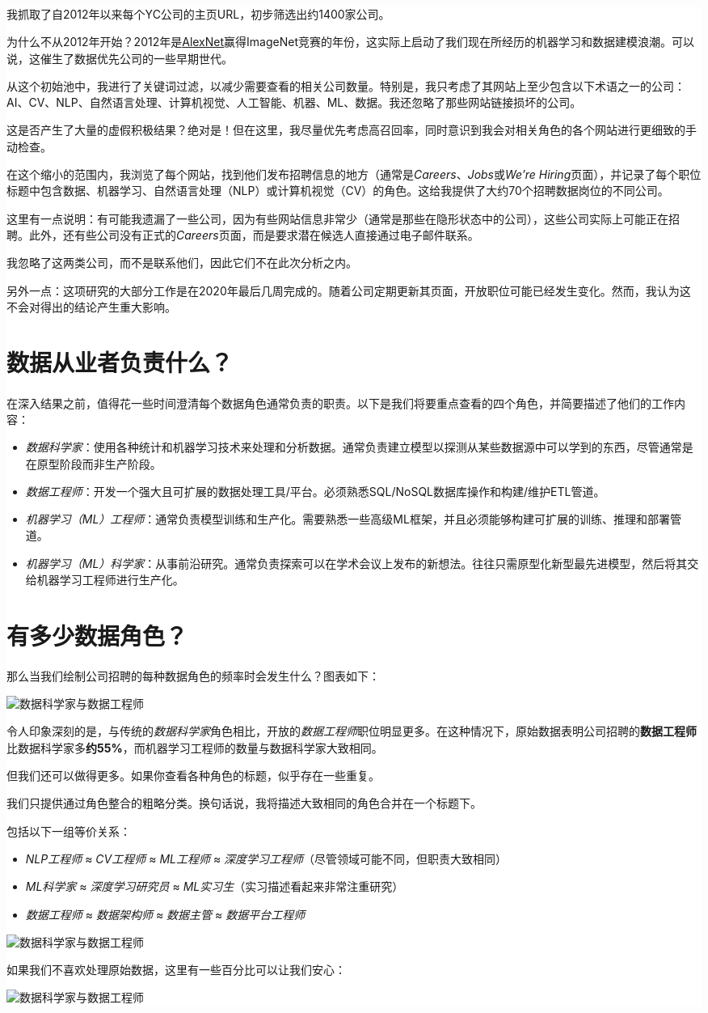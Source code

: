 我抓取了自2012年以来每个YC公司的主页URL，初步筛选出约1400家公司。

为什么不从2012年开始？2012年是[AlexNet](https://en.wikipedia.org/wiki/AlexNet)赢得ImageNet竞赛的年份，这实际上启动了我们现在所经历的机器学习和数据建模浪潮。可以说，这催生了数据优先公司的一些早期世代。

从这个初始池中，我进行了关键词过滤，以减少需要查看的相关公司数量。特别是，我只考虑了其网站上至少包含以下术语之一的公司：AI、CV、NLP、自然语言处理、计算机视觉、人工智能、机器、ML、数据。我还忽略了那些网站链接损坏的公司。

这是否产生了大量的虚假积极结果？绝对是！但在这里，我尽量优先考虑高召回率，同时意识到我会对相关角色的各个网站进行更细致的手动检查。

在这个缩小的范围内，我浏览了每个网站，找到他们发布招聘信息的地方（通常是*Careers*、*Jobs*或*We’re Hiring*页面），并记录了每个职位标题中包含数据、机器学习、自然语言处理（NLP）或计算机视觉（CV）的角色。这给我提供了大约70个招聘数据岗位的不同公司。

这里有一点说明：有可能我遗漏了一些公司，因为有些网站信息非常少（通常是那些在隐形状态中的公司），这些公司实际上可能正在招聘。此外，还有些公司没有正式的*Careers*页面，而是要求潜在候选人直接通过电子邮件联系。

我忽略了这两类公司，而不是联系他们，因此它们不在此次分析之内。

另外一点：这项研究的大部分工作是在2020年最后几周完成的。随着公司定期更新其页面，开放职位可能已经发生变化。然而，我认为这不会对得出的结论产生重大影响。

# 数据从业者负责什么？

在深入结果之前，值得花一些时间澄清每个数据角色通常负责的职责。以下是我们将要重点查看的四个角色，并简要描述了他们的工作内容：

+   *数据科学家*：使用各种统计和机器学习技术来处理和分析数据。通常负责建立模型以探测从某些数据源中可以学到的东西，尽管通常是在原型阶段而非生产阶段。

+   *数据工程师*：开发一个强大且可扩展的数据处理工具/平台。必须熟悉SQL/NoSQL数据库操作和构建/维护ETL管道。

+   *机器学习（ML）工程师*：通常负责模型训练和生产化。需要熟悉一些高级ML框架，并且必须能够构建可扩展的训练、推理和部署管道。

+   *机器学习（ML）科学家*：从事前沿研究。通常负责探索可以在学术会议上发布的新想法。往往只需原型化新型最先进模型，然后将其交给机器学习工程师进行生产化。

# 有多少数据角色？

那么当我们绘制公司招聘的每种数据角色的频率时会发生什么？图表如下：

![数据科学家与数据工程师](../Images/1ee9b2123fba4f5e08292314a0c1e3bb.png)

令人印象深刻的是，与传统的*数据科学家*角色相比，开放的*数据工程师*职位明显更多。在这种情况下，原始数据表明公司招聘的**数据工程师**比数据科学家多**约55%**，而机器学习工程师的数量与数据科学家大致相同。

但我们还可以做得更多。如果你查看各种角色的标题，似乎存在一些重复。

我们只提供通过角色整合的粗略分类。换句话说，我将描述大致相同的角色合并在一个标题下。

包括以下一组等价关系：

+   *NLP工程师* ≈ *CV工程师* ≈ *ML工程师* ≈ *深度学习工程师*（尽管领域可能不同，但职责大致相同）

+   *ML科学家* ≈ *深度学习研究员* ≈ *ML实习生*（实习描述看起来非常注重研究）

+   *数据工程师* ≈ *数据架构师* ≈ *数据主管* ≈ *数据平台工程师*

![数据科学家与数据工程师](../Images/4294019f32fce59f404d0d3f1db1a969.png)

如果我们不喜欢处理原始数据，这里有一些百分比可以让我们安心：

![数据科学家与数据工程师](../Images/ba6ace25df6ddd252ea7c89450b272ba.png)

